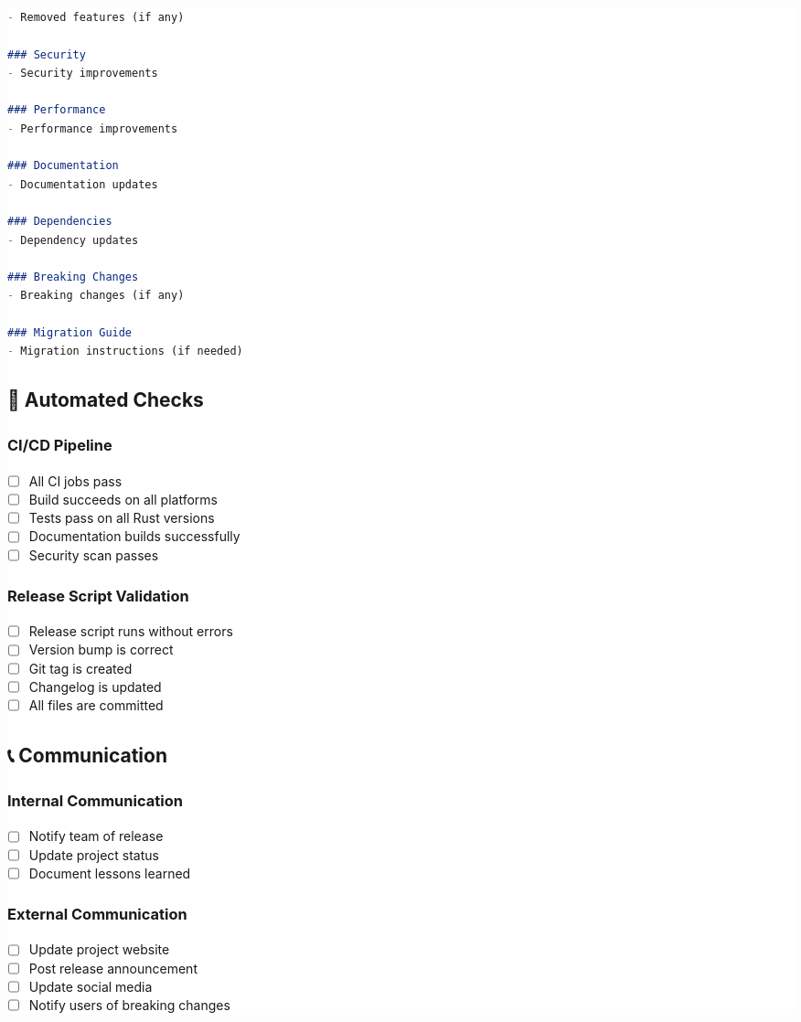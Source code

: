 ```markdown
- Removed features (if any)

### Security
- Security improvements

### Performance
- Performance improvements

### Documentation
- Documentation updates

### Dependencies
- Dependency updates

### Breaking Changes
- Breaking changes (if any)

### Migration Guide
- Migration instructions (if needed)
```

## 🔧 Automated Checks

### CI/CD Pipeline
- [ ] All CI jobs pass
- [ ] Build succeeds on all platforms
- [ ] Tests pass on all Rust versions
- [ ] Documentation builds successfully
- [ ] Security scan passes

### Release Script Validation
- [ ] Release script runs without errors
- [ ] Version bump is correct
- [ ] Git tag is created
- [ ] Changelog is updated
- [ ] All files are committed

## 📞 Communication

### Internal Communication
- [ ] Notify team of release
- [ ] Update project status
- [ ] Document lessons learned

### External Communication
- [ ] Update project website
- [ ] Post release announcement
- [ ] Update social media
- [ ] Notify users of breaking changes
